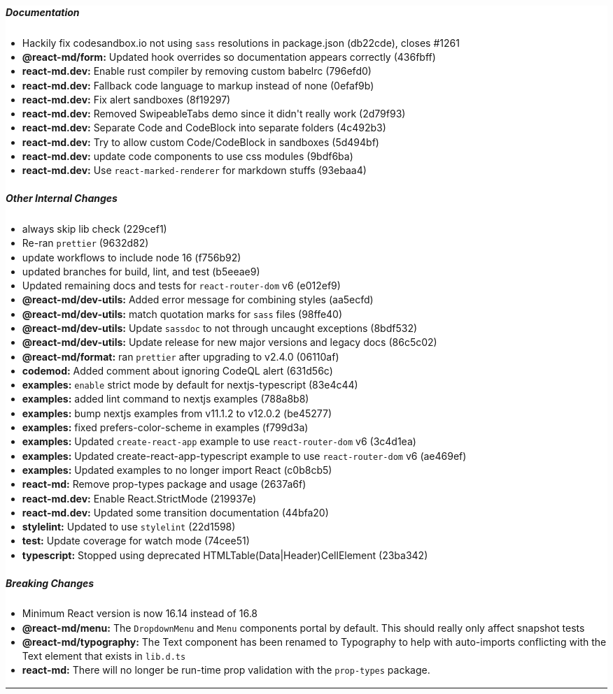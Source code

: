 ##### Documentation

- Hackily fix codesandbox.io not using `sass` resolutions in package.json
  (db22cde), closes #1261
- **@react-md/form:** Updated hook overrides so documentation appears correctly
  (436fbff)
- **react-md.dev:** Enable rust compiler by removing custom babelrc (796efd0)
- **react-md.dev:** Fallback code language to markup instead of none (0efaf9b)
- **react-md.dev:** Fix alert sandboxes (8f19297)
- **react-md.dev:** Removed SwipeableTabs demo since it didn't really work
  (2d79f93)
- **react-md.dev:** Separate Code and CodeBlock into separate folders (4c492b3)
- **react-md.dev:** Try to allow custom Code/CodeBlock in sandboxes (5d494bf)
- **react-md.dev:** update code components to use css modules (9bdf6ba)
- **react-md.dev:** Use `react-marked-renderer` for markdown stuffs (93ebaa4)

##### Other Internal Changes

- always skip lib check (229cef1)
- Re-ran `prettier` (9632d82)
- update workflows to include node 16 (f756b92)
- updated branches for build, lint, and test (b5eeae9)
- Updated remaining docs and tests for `react-router-dom` v6 (e012ef9)
- **@react-md/dev-utils:** Added error message for combining styles (aa5ecfd)
- **@react-md/dev-utils:** match quotation marks for `sass` files (98ffe40)
- **@react-md/dev-utils:** Update `sassdoc` to not through uncaught exceptions
  (8bdf532)
- **@react-md/dev-utils:** Update release for new major versions and legacy docs
  (86c5c02)
- **@react-md/format:** ran `prettier` after upgrading to v2.4.0 (06110af)
- **codemod:** Added comment about ignoring CodeQL alert (631d56c)
- **examples:** `enable` strict mode by default for nextjs-typescript (83e4c44)
- **examples:** added lint command to nextjs examples (788a8b8)
- **examples:** bump nextjs examples from v11.1.2 to v12.0.2 (be45277)
- **examples:** fixed prefers-color-scheme in examples (f799d3a)
- **examples:** Updated `create-react-app` example to use `react-router-dom` v6
  (3c4d1ea)
- **examples:** Updated create-react-app-typescript example to use
  `react-router-dom` v6 (ae469ef)
- **examples:** Updated examples to no longer import React (c0b8cb5)
- **react-md:** Remove prop-types package and usage (2637a6f)
- **react-md.dev:** Enable React.StrictMode (219937e)
- **react-md.dev:** Updated some transition documentation (44bfa20)
- **stylelint:** Updated to use `stylelint` (22d1598)
- **test:** Update coverage for watch mode (74cee51)
- **typescript:** Stopped using deprecated HTMLTable(Data|Header)CellElement
  (23ba342)

##### Breaking Changes

- Minimum React version is now 16.14 instead of 16.8
- **@react-md/menu:** The `DropdownMenu` and `Menu` components portal by
  default. This should really only affect snapshot tests
- **@react-md/typography:** The Text component has been renamed to Typography to
  help with auto-imports conflicting with the Text element that exists in
  `lib.d.ts`
- **react-md:** There will no longer be run-time prop validation with the
  `prop-types` package.

---
